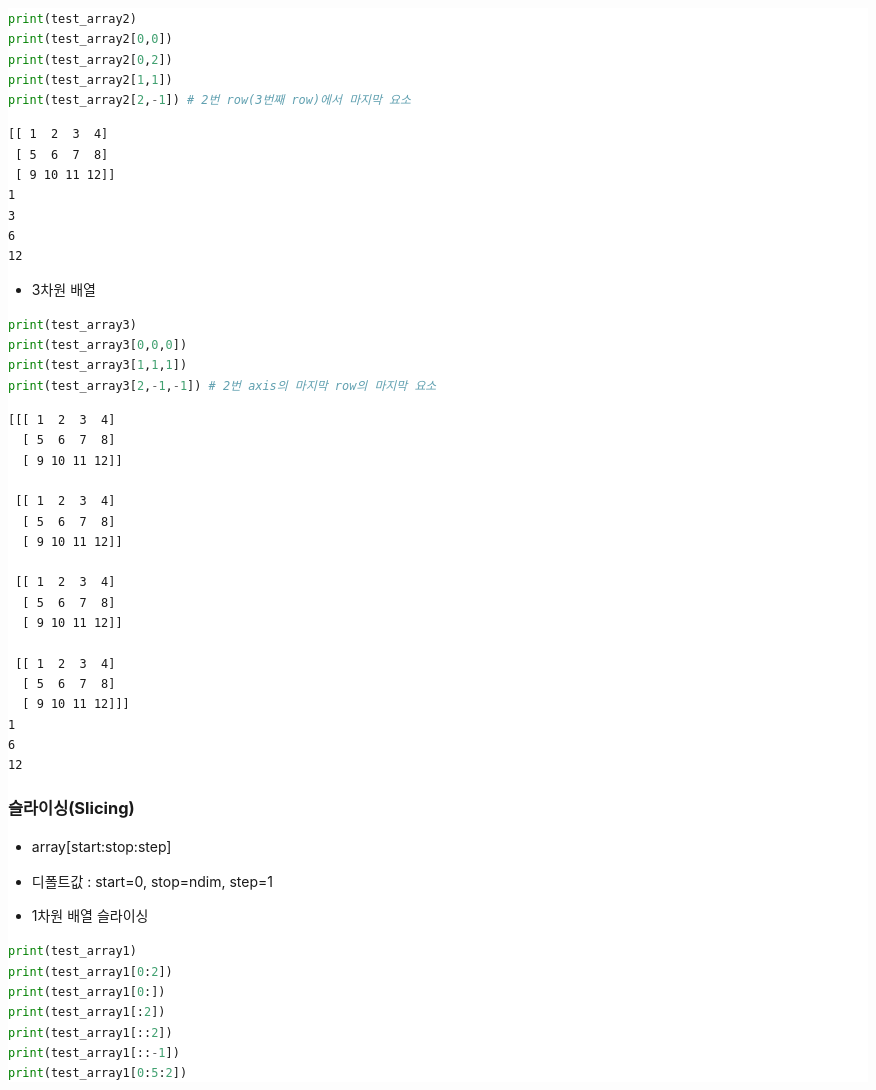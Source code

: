 ```python
print(test_array2)
print(test_array2[0,0])
print(test_array2[0,2])
print(test_array2[1,1])
print(test_array2[2,-1]) # 2번 row(3번째 row)에서 마지막 요소
```

    [[ 1  2  3  4]
     [ 5  6  7  8]
     [ 9 10 11 12]]
    1
    3
    6
    12



* 3차원 배열

```python
print(test_array3)
print(test_array3[0,0,0])
print(test_array3[1,1,1])
print(test_array3[2,-1,-1]) # 2번 axis의 마지막 row의 마지막 요소
```

    [[[ 1  2  3  4]
      [ 5  6  7  8]
      [ 9 10 11 12]]
    
     [[ 1  2  3  4]
      [ 5  6  7  8]
      [ 9 10 11 12]]
    
     [[ 1  2  3  4]
      [ 5  6  7  8]
      [ 9 10 11 12]]
    
     [[ 1  2  3  4]
      [ 5  6  7  8]
      [ 9 10 11 12]]]
    1
    6
    12



### 슬라이싱(Slicing)

* array[start:stop:step]
* 디폴트값 : start=0, stop=ndim, step=1

* 1차원 배열 슬라이싱

```python
print(test_array1)
print(test_array1[0:2])
print(test_array1[0:])
print(test_array1[:2])
print(test_array1[::2])
print(test_array1[::-1])
print(test_array1[0:5:2])
```
